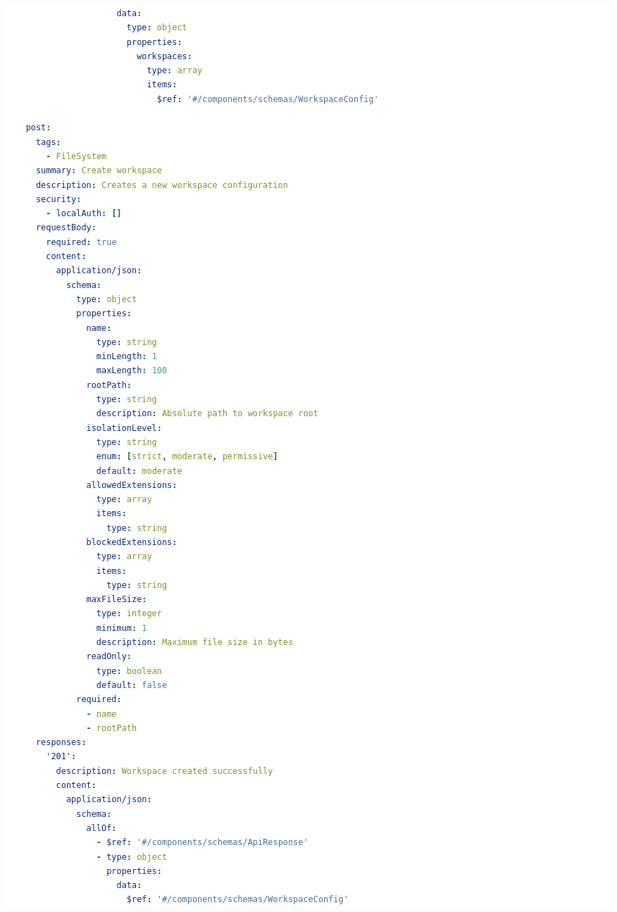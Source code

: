 ```yaml
                      data:
                        type: object
                        properties:
                          workspaces:
                            type: array
                            items:
                              $ref: '#/components/schemas/WorkspaceConfig'

    post:
      tags:
        - FileSystem
      summary: Create workspace
      description: Creates a new workspace configuration
      security:
        - localAuth: []
      requestBody:
        required: true
        content:
          application/json:
            schema:
              type: object
              properties:
                name:
                  type: string
                  minLength: 1
                  maxLength: 100
                rootPath:
                  type: string
                  description: Absolute path to workspace root
                isolationLevel:
                  type: string
                  enum: [strict, moderate, permissive]
                  default: moderate
                allowedExtensions:
                  type: array
                  items:
                    type: string
                blockedExtensions:
                  type: array
                  items:
                    type: string
                maxFileSize:
                  type: integer
                  minimum: 1
                  description: Maximum file size in bytes
                readOnly:
                  type: boolean
                  default: false
              required:
                - name
                - rootPath
      responses:
        '201':
          description: Workspace created successfully
          content:
            application/json:
              schema:
                allOf:
                  - $ref: '#/components/schemas/ApiResponse'
                  - type: object
                    properties:
                      data:
                        $ref: '#/components/schemas/WorkspaceConfig'
```